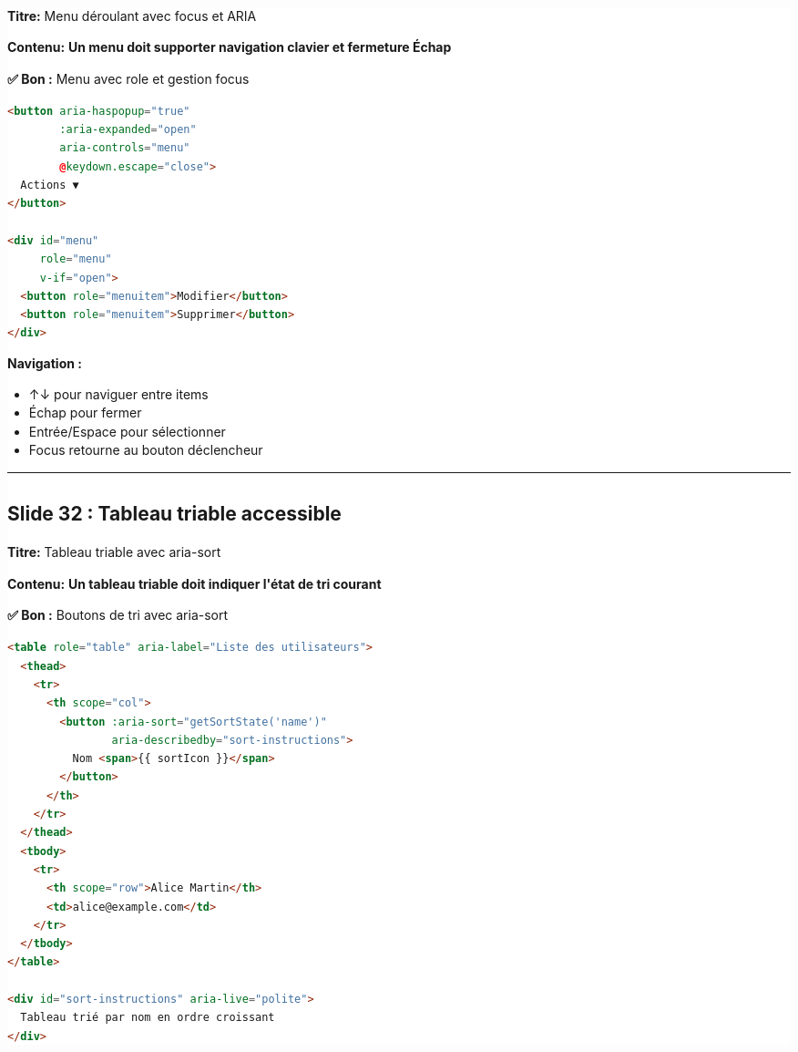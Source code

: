 **Titre:** Menu déroulant avec focus et ARIA

**Contenu:**
**Un menu doit supporter navigation clavier et fermeture Échap**

**✅ Bon :** Menu avec role et gestion focus
```html
<button aria-haspopup="true"
        :aria-expanded="open"
        aria-controls="menu"
        @keydown.escape="close">
  Actions ▼
</button>

<div id="menu"
     role="menu"
     v-if="open">
  <button role="menuitem">Modifier</button>
  <button role="menuitem">Supprimer</button>
</div>
```

**Navigation :**
- ↑↓ pour naviguer entre items
- Échap pour fermer
- Entrée/Espace pour sélectionner
- Focus retourne au bouton déclencheur

---

## Slide 32 : Tableau triable accessible

**Titre:** Tableau triable avec aria-sort

**Contenu:**
**Un tableau triable doit indiquer l'état de tri courant**

**✅ Bon :** Boutons de tri avec aria-sort
```html
<table role="table" aria-label="Liste des utilisateurs">
  <thead>
    <tr>
      <th scope="col">
        <button :aria-sort="getSortState('name')"
                aria-describedby="sort-instructions">
          Nom <span>{{ sortIcon }}</span>
        </button>
      </th>
    </tr>
  </thead>
  <tbody>
    <tr>
      <th scope="row">Alice Martin</th>
      <td>alice@example.com</td>
    </tr>
  </tbody>
</table>

<div id="sort-instructions" aria-live="polite">
  Tableau trié par nom en ordre croissant
</div>
```
